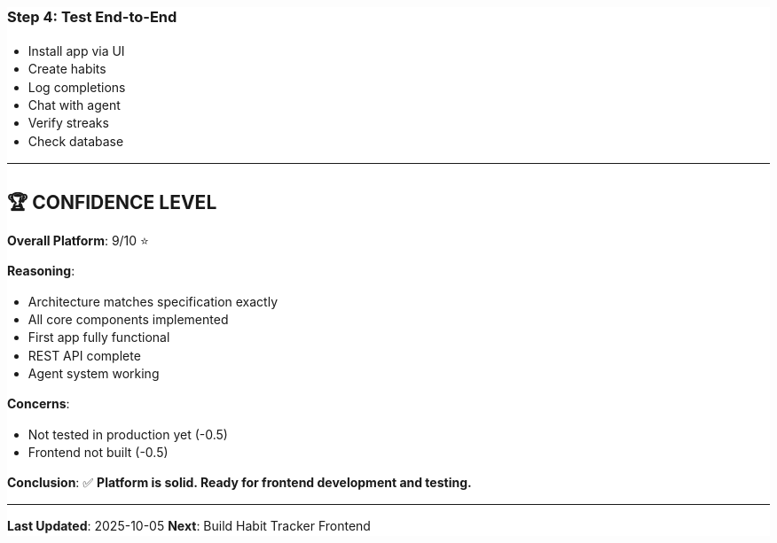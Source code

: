 ### Step 4: Test End-to-End
- Install app via UI
- Create habits
- Log completions
- Chat with agent
- Verify streaks
- Check database

---

## 🏆 CONFIDENCE LEVEL

**Overall Platform**: 9/10 ⭐

**Reasoning**:
- Architecture matches specification exactly
- All core components implemented
- First app fully functional
- REST API complete
- Agent system working

**Concerns**:
- Not tested in production yet (-0.5)
- Frontend not built (-0.5)

**Conclusion**: ✅ **Platform is solid. Ready for frontend development and testing.**

---

**Last Updated**: 2025-10-05
**Next**: Build Habit Tracker Frontend
